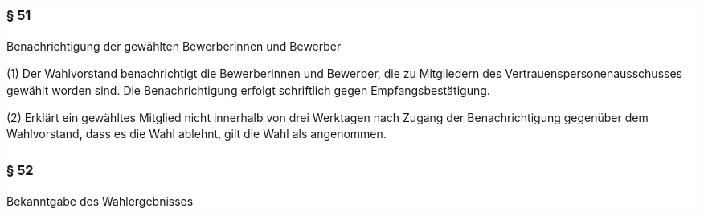 </div>

<span id="BJNR150610017BJNE005200000.html"></span>

### § 51  
Benachrichtigung der gewählten Bewerberinnen und Bewerber

<div>

<div class="jnhtml">

<div>

<div class="jurAbsatz">

(1) Der Wahlvorstand benachrichtigt die Bewerberinnen und Bewerber, die
zu Mitgliedern des Vertrauenspersonenausschusses gewählt worden sind.
Die Benachrichtigung erfolgt schriftlich gegen Empfangsbestätigung.

</div>

<div class="jurAbsatz">

(2) Erklärt ein gewähltes Mitglied nicht innerhalb von drei Werktagen
nach Zugang der Benachrichtigung gegenüber dem Wahlvorstand, dass es die
Wahl ablehnt, gilt die Wahl als angenommen.

</div>

</div>

</div>

</div>

<span id="BJNR150610017BJNE005300000.html"></span>

### § 52  
Bekanntgabe des Wahlergebnisses

<div>

<div class="jnhtml">

<div>


